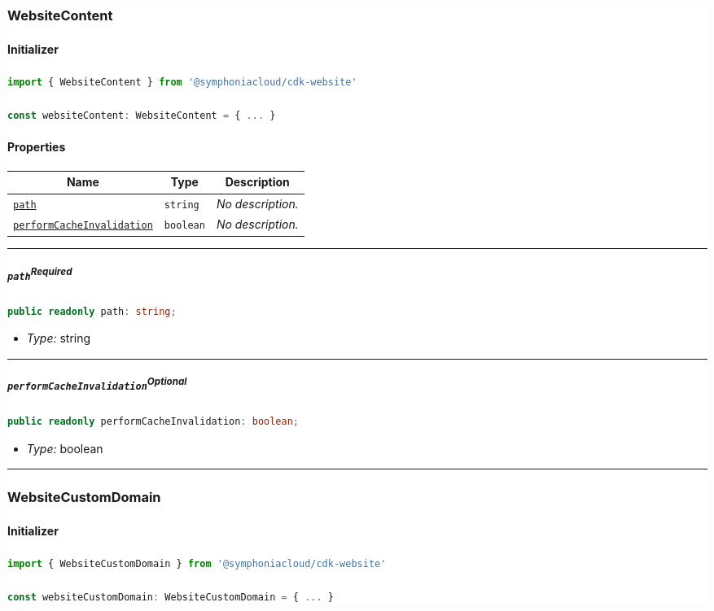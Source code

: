 
### WebsiteContent <a name="WebsiteContent" id="@symphoniacloud/cdk-website.WebsiteContent"></a>

#### Initializer <a name="Initializer" id="@symphoniacloud/cdk-website.WebsiteContent.Initializer"></a>

```typescript
import { WebsiteContent } from '@symphoniacloud/cdk-website'

const websiteContent: WebsiteContent = { ... }
```

#### Properties <a name="Properties" id="Properties"></a>

| **Name** | **Type** | **Description** |
| --- | --- | --- |
| <code><a href="#@symphoniacloud/cdk-website.WebsiteContent.property.path">path</a></code> | <code>string</code> | *No description.* |
| <code><a href="#@symphoniacloud/cdk-website.WebsiteContent.property.performCacheInvalidation">performCacheInvalidation</a></code> | <code>boolean</code> | *No description.* |

---

##### `path`<sup>Required</sup> <a name="path" id="@symphoniacloud/cdk-website.WebsiteContent.property.path"></a>

```typescript
public readonly path: string;
```

- *Type:* string

---

##### `performCacheInvalidation`<sup>Optional</sup> <a name="performCacheInvalidation" id="@symphoniacloud/cdk-website.WebsiteContent.property.performCacheInvalidation"></a>

```typescript
public readonly performCacheInvalidation: boolean;
```

- *Type:* boolean

---

### WebsiteCustomDomain <a name="WebsiteCustomDomain" id="@symphoniacloud/cdk-website.WebsiteCustomDomain"></a>

#### Initializer <a name="Initializer" id="@symphoniacloud/cdk-website.WebsiteCustomDomain.Initializer"></a>

```typescript
import { WebsiteCustomDomain } from '@symphoniacloud/cdk-website'

const websiteCustomDomain: WebsiteCustomDomain = { ... }
```

